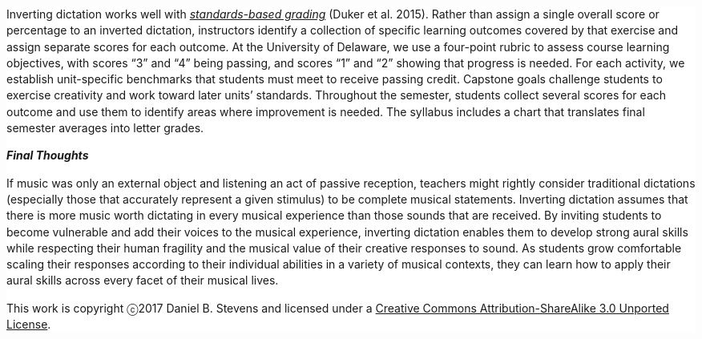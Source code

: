 Inverting dictation works well with [*standards-based
grading*](http://www.mtosmt.org/issues/mto.15.21.1/mto.15.21.1.duker_gawboy_hughes_shaffer.html)
(Duker et al. 2015). Rather than assign a single overall score or
percentage to an inverted dictation, instructors identify a collection
of specific learning outcomes covered by that exercise and assign
separate scores for each outcome. At the University of Delaware, we use
a four-point rubric to assess course learning objectives, with scores
“3” and “4” being passing, and scores “1” and “2” showing that progress
is needed. For each activity, we establish unit-specific benchmarks that
students must meet to receive passing credit. Capstone goals challenge
students to exercise creativity and work toward later units’ standards.
Throughout the semester, students collect several scores for each
outcome and use them to identify areas where improvement is needed. The
syllabus includes a chart that translates final semester averages into
letter grades.

***Final Thoughts***

If music was only an external object and listening an act of passive
reception, teachers might rightly consider traditional dictations
(especially those that accurately represent a given stimulus) to be
complete musical statements. Inverting dictation assumes that there is
more music worth dictating in every musical experience than those sounds
that are received. By inviting students to become vulnerable and add
their voices to the musical experience, inverting dictation enables them
to develop strong aural skills while respecting their human fragility
and the musical value of their creative responses to sound. As students
grow comfortable scaling their responses according to their individual
abilities in a variety of musical contexts, they can learn how to apply
their aural skills across every facet of their musical lives.

This work is copyright ⓒ2017 Daniel B. Stevens and licensed under a
[Creative Commons Attribution-ShareAlike 3.0 Unported
License](http://creativecommons.org/licenses/by-sa/3.0/).




